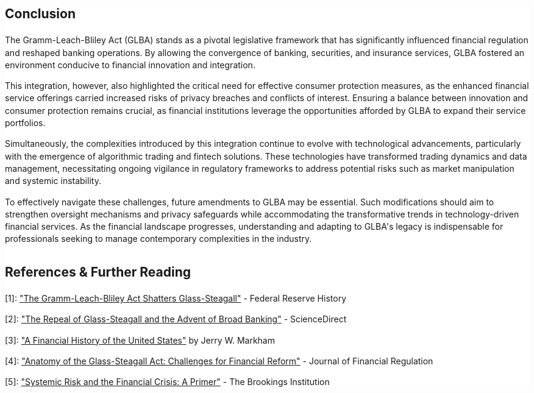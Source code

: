 ## Conclusion

The Gramm-Leach-Bliley Act (GLBA) stands as a pivotal legislative framework that has significantly influenced financial regulation and reshaped banking operations. By allowing the convergence of banking, securities, and insurance services, GLBA fostered an environment conducive to financial innovation and integration. 

This integration, however, also highlighted the critical need for effective consumer protection measures, as the enhanced financial service offerings carried increased risks of privacy breaches and conflicts of interest. Ensuring a balance between innovation and consumer protection remains crucial, as financial institutions leverage the opportunities afforded by GLBA to expand their service portfolios.

Simultaneously, the complexities introduced by this integration continue to evolve with technological advancements, particularly with the emergence of algorithmic trading and fintech solutions. These technologies have transformed trading dynamics and data management, necessitating ongoing vigilance in regulatory frameworks to address potential risks such as market manipulation and systemic instability.

To effectively navigate these challenges, future amendments to GLBA may be essential. Such modifications should aim to strengthen oversight mechanisms and privacy safeguards while accommodating the transformative trends in technology-driven financial services. As the financial landscape progresses, understanding and adapting to GLBA's legacy is indispensable for professionals seeking to manage contemporary complexities in the industry.

## References & Further Reading

[1]: ["The Gramm-Leach-Bliley Act Shatters Glass-Steagall"](https://www.federalreservehistory.org/essays/gramm-leach-bliley-act) - Federal Reserve History

[2]: ["The Repeal of Glass-Steagall and the Advent of Broad Banking"](https://www.jstor.org/stable/pdf/2647102.pdf) - ScienceDirect

[3]: ["A Financial History of the United States"](https://www.amazon.com/Financial-History-United-States-set/dp/0765607301) by Jerry W. Markham

[4]: ["Anatomy of the Glass-Steagall Act: Challenges for Financial Reform"](https://www.history.com/topics/great-depression/glass-steagall-act) - Journal of Financial Regulation

[5]: ["Systemic Risk and the Financial Crisis: A Primer"](https://elischolar.library.yale.edu/cgi/viewcontent.cgi?article=2185&context=ypfs-documents) - The Brookings Institution